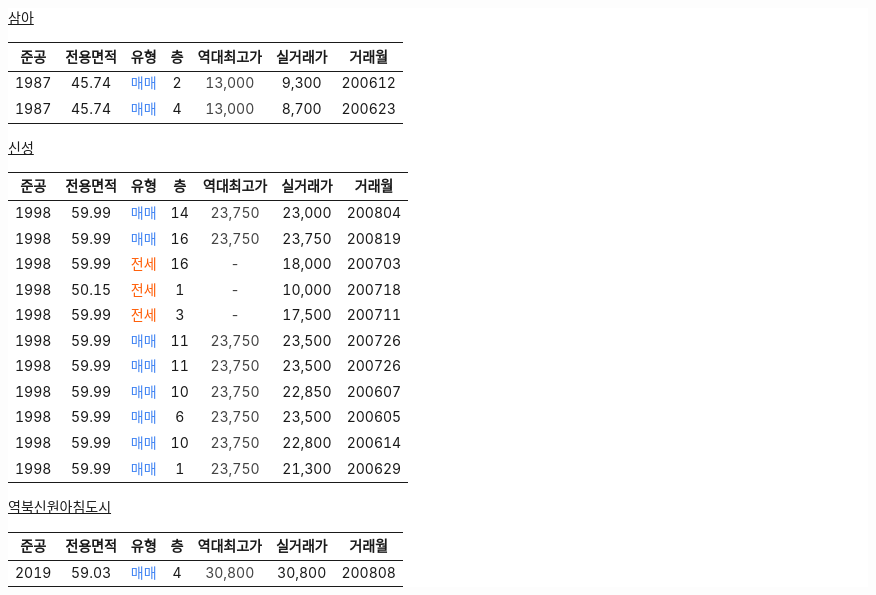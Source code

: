 
<script async src="//pagead2.googlesyndication.com/pagead/js/adsbygoogle.js"></script>

<ins class="adsbygoogle"
     style="display:block"
     data-ad-client="ca-pub-2446590836940007"
     data-ad-slot="1659523306"
     data-ad-format="auto"
     data-full-width-responsive="true"></ins>
<script>
(adsbygoogle = window.adsbygoogle || []).push({});
</script>


[삼아](https://search.naver.com/search.naver?query=%EA%B2%BD%EA%B8%B0%EB%8F%84+%EC%9A%A9%EC%9D%B8%EC%8B%9C+%EC%B2%98%EC%9D%B8%EA%B5%AC+%EC%97%AD%EB%B6%81%EB%8F%99+%EC%82%BC%EC%95%84)

|준공|전용면적|유형|층|역대최고가|실거래가|거래월|
|:---:|:---:|:---:|:---:|:---:|:---:|:---:|
|1987|45.74|<span style="color:#4285f3">매매</span>|2|<span style="color:#444444">13,000</span>|9,300|200612|
|1987|45.74|<span style="color:#4285f3">매매</span>|4|<span style="color:#444444">13,000</span>|8,700|200623|

[신성](https://search.naver.com/search.naver?query=%EA%B2%BD%EA%B8%B0%EB%8F%84+%EC%9A%A9%EC%9D%B8%EC%8B%9C+%EC%B2%98%EC%9D%B8%EA%B5%AC+%EC%97%AD%EB%B6%81%EB%8F%99+%EC%8B%A0%EC%84%B1)

|준공|전용면적|유형|층|역대최고가|실거래가|거래월|
|:---:|:---:|:---:|:---:|:---:|:---:|:---:|
|1998|59.99|<span style="color:#4285f3">매매</span>|14|<span style="color:#444444">23,750</span>|23,000|200804|
|1998|59.99|<span style="color:#4285f3">매매</span>|16|<span style="color:#444444">23,750</span>|23,750|200819|
|1998|59.99|<span style="color:#ff5a00">전세</span>|16|<span style="color:#444444">-</span>|18,000|200703|
|1998|50.15|<span style="color:#ff5a00">전세</span>|1|<span style="color:#444444">-</span>|10,000|200718|
|1998|59.99|<span style="color:#ff5a00">전세</span>|3|<span style="color:#444444">-</span>|17,500|200711|
|1998|59.99|<span style="color:#4285f3">매매</span>|11|<span style="color:#444444">23,750</span>|23,500|200726|
|1998|59.99|<span style="color:#4285f3">매매</span>|11|<span style="color:#444444">23,750</span>|23,500|200726|
|1998|59.99|<span style="color:#4285f3">매매</span>|10|<span style="color:#444444">23,750</span>|22,850|200607|
|1998|59.99|<span style="color:#4285f3">매매</span>|6|<span style="color:#444444">23,750</span>|23,500|200605|
|1998|59.99|<span style="color:#4285f3">매매</span>|10|<span style="color:#444444">23,750</span>|22,800|200614|
|1998|59.99|<span style="color:#4285f3">매매</span>|1|<span style="color:#444444">23,750</span>|21,300|200629|

[역북신원아침도시](https://search.naver.com/search.naver?query=%EA%B2%BD%EA%B8%B0%EB%8F%84+%EC%9A%A9%EC%9D%B8%EC%8B%9C+%EC%B2%98%EC%9D%B8%EA%B5%AC+%EC%97%AD%EB%B6%81%EB%8F%99+%EC%97%AD%EB%B6%81%EC%8B%A0%EC%9B%90%EC%95%84%EC%B9%A8%EB%8F%84%EC%8B%9C)

|준공|전용면적|유형|층|역대최고가|실거래가|거래월|
|:---:|:---:|:---:|:---:|:---:|:---:|:---:|
|2019|59.03|<span style="color:#4285f3">매매</span>|4|<span style="color:#444444">30,800</span>|30,800|200808|
